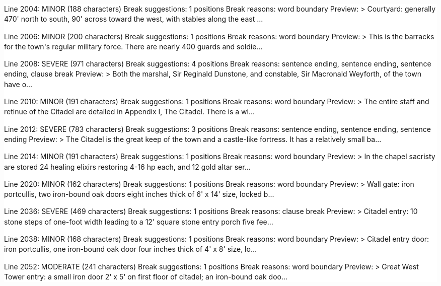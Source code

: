 Line 2004: MINOR (188 characters)
  Break suggestions: 1 positions
  Break reasons: word boundary
  Preview: > Courtyard: generally 470' north to south, 90' across toward the west, with stables along the east ...

Line 2006: MINOR (200 characters)
  Break suggestions: 1 positions
  Break reasons: word boundary
  Preview: > This is the barracks for the town's regular military force. There are nearly 400 guards and soldie...

Line 2008: SEVERE (971 characters)
  Break suggestions: 4 positions
  Break reasons: sentence ending, sentence ending, sentence ending, clause break
  Preview: > Both the marshal, Sir Reginald Dunstone, and constable, Sir Macronald Weyforth, of the town have o...

Line 2010: MINOR (191 characters)
  Break suggestions: 1 positions
  Break reasons: word boundary
  Preview: > The entire staff and retinue of the Citadel are detailed in Appendix I, The Citadel. There is a wi...

Line 2012: SEVERE (783 characters)
  Break suggestions: 3 positions
  Break reasons: sentence ending, sentence ending, sentence ending
  Preview: > The Citadel is the great keep of the town and a castle-like fortress. It has a relatively small ba...

Line 2014: MINOR (191 characters)
  Break suggestions: 1 positions
  Break reasons: word boundary
  Preview: > In the chapel sacristy are stored 24 healing elixirs restoring 4-16 hp each, and 12 gold altar ser...

Line 2020: MINOR (162 characters)
  Break suggestions: 1 positions
  Break reasons: word boundary
  Preview: > Wall gate: iron portcullis, two iron-bound oak doors eight inches thick of 6' x 14' size, locked b...

Line 2036: SEVERE (469 characters)
  Break suggestions: 1 positions
  Break reasons: clause break
  Preview: > Citadel entry: 10 stone steps of one-foot width leading to a 12' square stone entry porch five fee...

Line 2038: MINOR (168 characters)
  Break suggestions: 1 positions
  Break reasons: word boundary
  Preview: > Citadel entry door: iron portcullis, one iron-bound oak door four inches thick of 4' x 8' size, lo...

Line 2052: MODERATE (241 characters)
  Break suggestions: 1 positions
  Break reasons: word boundary
  Preview: > Great West Tower entry: a small iron door 2' x 5' on first floor of citadel; an iron-bound oak doo...

